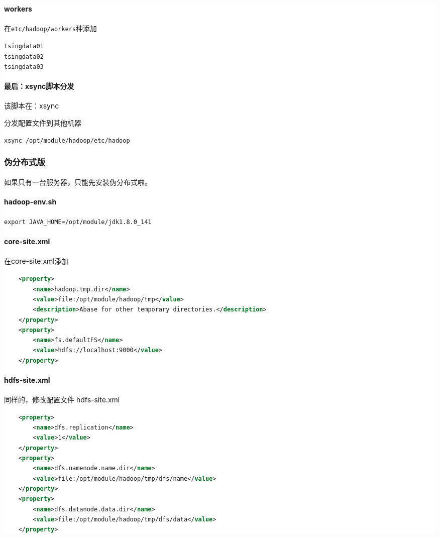 #### workers

在`etc/hadoop/workers`种添加

```
tsingdata01
tsingdata02
tsingdata03
```

#### 最后：xsync脚本分发

该脚本在：xsync

分发配置文件到其他机器

```
xsync /opt/module/hadoop/etc/hadoop
```

### 伪分布式版

如果只有一台服务器，只能先安装伪分布式啦。

#### hadoop-env.sh

```xml
export JAVA_HOME=/opt/module/jdk1.8.0_141
```

#### core-site.xml

在core-site.xml添加

```xml
    <property>
        <name>hadoop.tmp.dir</name>
        <value>file:/opt/module/hadoop/tmp</value>
        <description>Abase for other temporary directories.</description>
    </property>
    <property>
        <name>fs.defaultFS</name>
        <value>hdfs://localhost:9000</value>
    </property>
```

#### hdfs-site.xml

同样的，修改配置文件 hdfs-site.xml

```xml
    <property>
        <name>dfs.replication</name>
        <value>1</value>
    </property>
    <property>
        <name>dfs.namenode.name.dir</name>
        <value>file:/opt/module/hadoop/tmp/dfs/name</value>
    </property>
    <property>
        <name>dfs.datanode.data.dir</name>
        <value>file:/opt/module/hadoop/tmp/dfs/data</value>
    </property>
```
